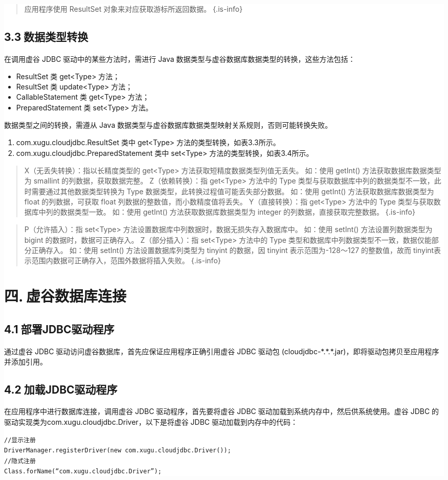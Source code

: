 
> 应用程序使用 ResultSet 对象来对应获取游标所返回数据。
{.is-info}


## 3.3 数据类型转换
在调用虚谷 JDBC 驱动中的某些方法时，需进行 Java 数据类型与虚谷数据库数据类型的转换，这些方法包括：
- ResultSet 类 get\<Type\> 方法；
- ResultSet 类 update\<Type\> 方法；
- CallableStatement 类 get\<Type\> 方法；
- PreparedStatement 类 set\<Type\> 方法。

数据类型之间的转换，需遵从 Java 数据类型与虚谷数据库数据类型映射关系规则，否则可能转换失败。
1. com.xugu.cloudjdbc.ResultSet 类中 get\<Type\> 方法的类型转换，如表3.3所示。
2. com.xugu.cloudjdbc.PreparedStatement 类中 set\<Type\> 方法的类型转换，如表3.4所示。
<center>
</center>

> X（无丢失转换）：指以长精度类型的 get\<Type\> 方法获取短精度数据类型列值无丢失。
> 如：使用 getInt() 方法获取数据库数据类型为 smallint 的列数据，获取数据完整。
> Z（依赖转换）：指 get\<Type\> 方法中的 Type 类型与获取数据库中列的数据类型不一致，此时需要通过其他数据类型转换为 Type 数据类型，此转换过程值可能丢失部分数据。
> 如：使用 getInt() 方法获取数据库数据类型为 float 的列数据，可获取 float 列数据的整数值，而小数精度值将丢失。
> Y（直接转换）：指 get\<Type\> 方法中的 Type 类型与获取数据库中列的数据类型一致。
> 如：使用 getInt() 方法获取数据库数据类型为 integer 的列数据，直接获取完整数据。
{.is-info}

<center>
</center>

> P（允许插入）：指 set\<Type\> 方法设置数据库中列数据时，数据无损失存入数据库中。
> 如：使用 setInt() 方法设置列数据类型为 bigint 的数据时，数据可正确存入。
> Z（部分插入）：指 set\<Type\> 方法中的 Type 类型和数据库中列数据类型不一致，数据仅能部分正确存入。
> 如：使用 setInt() 方法设置数据库列类型为 tinyint 的数据，因 tinyint 表示范围为-128～127 的整数值，故而 tinyint表示范围内数据可正确存入，范围外数据将插入失败。
{.is-info}



# 四. 虚谷数据库连接

## 4.1 部署JDBC驱动程序
通过虚谷 JDBC 驱动访问虚谷数据库，首先应保证应用程序正确引用虚谷 JDBC 驱动包 (cloudjdbc-\*.\*.\*.jar)，即将驱动包拷贝至应用程序并添加引用。

## 4.2 加载JDBC驱动程序
在应用程序中进行数据库连接，调用虚谷 JDBC 驱动程序，首先要将虚谷 JDBC 驱动加载到系统内存中，然后供系统使用。虚谷 JDBC 的驱动实现类为com.xugu.cloudjdbc.Driver，以下是将虚谷 JDBC 驱动加载到内存中的代码：
```
//显示注册
DriverManager.registerDriver(new com.xugu.cloudjdbc.Driver());
//隐式注册
Class.forName(“com.xugu.cloudjdbc.Driver”);
```
